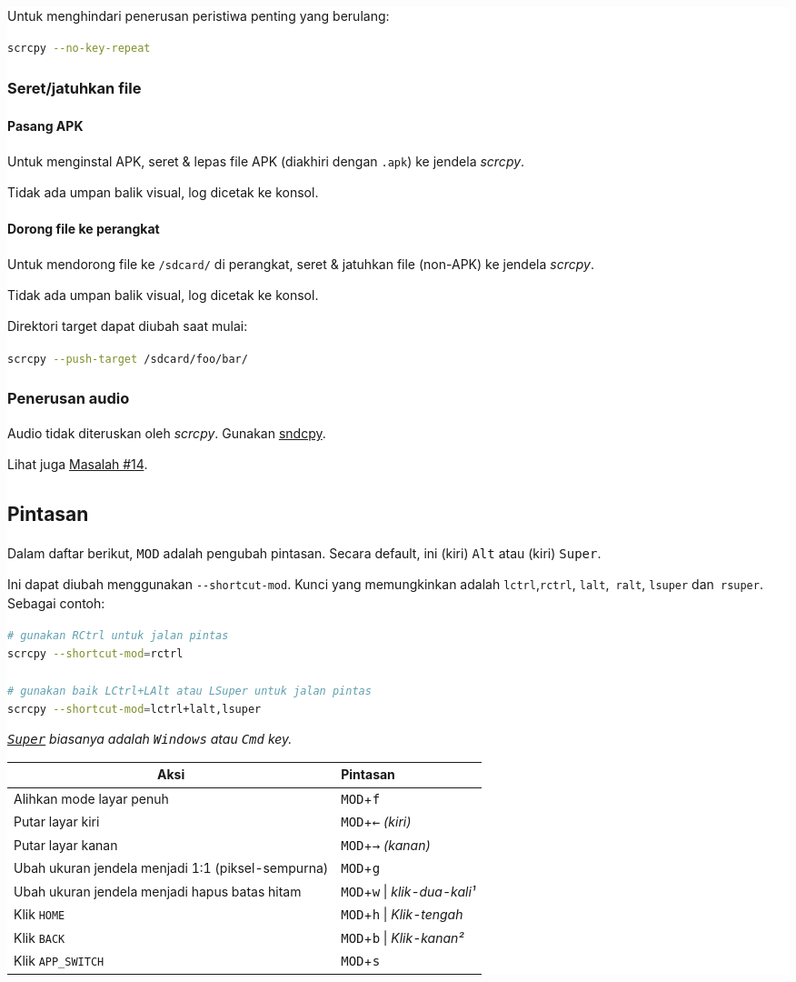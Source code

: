 Untuk menghindari penerusan peristiwa penting yang berulang:

```bash
scrcpy --no-key-repeat
```


### Seret/jatuhkan file

#### Pasang APK

Untuk menginstal APK, seret & lepas file APK (diakhiri dengan `.apk`) ke jendela _scrcpy_.

Tidak ada umpan balik visual, log dicetak ke konsol.


#### Dorong file ke perangkat

Untuk mendorong file ke `/sdcard/` di perangkat, seret & jatuhkan file (non-APK) ke jendela _scrcpy_.

Tidak ada umpan balik visual, log dicetak ke konsol.

Direktori target dapat diubah saat mulai:

```bash
scrcpy --push-target /sdcard/foo/bar/
```


### Penerusan audio

Audio tidak diteruskan oleh _scrcpy_. Gunakan [sndcpy].

Lihat juga [Masalah #14].

[sndcpy]: https://github.com/rom1v/sndcpy
[Masalah #14]: https://github.com/Genymobile/scrcpy/issues/14


## Pintasan

Dalam daftar berikut, <kbd>MOD</kbd> adalah pengubah pintasan. Secara default, ini (kiri) <kbd>Alt</kbd> atau (kiri) <kbd>Super</kbd>.

Ini dapat diubah menggunakan `--shortcut-mod`. Kunci yang memungkinkan adalah `lctrl`,`rctrl`, `lalt`,` ralt`, `lsuper` dan` rsuper`. Sebagai contoh:

```bash
# gunakan RCtrl untuk jalan pintas
scrcpy --shortcut-mod=rctrl

# gunakan baik LCtrl+LAlt atau LSuper untuk jalan pintas
scrcpy --shortcut-mod=lctrl+lalt,lsuper
```

_<kbd>[Super]</kbd> biasanya adalah <kbd>Windows</kbd> atau <kbd>Cmd</kbd> key._

[Super]: https://en.wikipedia.org/wiki/Super_key_(keyboard_button)

 | Aksi                                                  |   Pintasan
 | ------------------------------------------------------|:-----------------------------
 | Alihkan mode layar penuh                              | <kbd>MOD</kbd>+<kbd>f</kbd>
 | Putar layar kiri                                      | <kbd>MOD</kbd>+<kbd>←</kbd> _(kiri)_
 | Putar layar kanan                                     | <kbd>MOD</kbd>+<kbd>→</kbd> _(kanan)_
 | Ubah ukuran jendela menjadi 1:1 (piksel-sempurna)     | <kbd>MOD</kbd>+<kbd>g</kbd>
 | Ubah ukuran jendela menjadi hapus batas hitam         | <kbd>MOD</kbd>+<kbd>w</kbd> \| _klik-dua-kali¹_
 | Klik `HOME`                                           | <kbd>MOD</kbd>+<kbd>h</kbd> \| _Klik-tengah_
 | Klik `BACK`                                           | <kbd>MOD</kbd>+<kbd>b</kbd> \| _Klik-kanan²_
 | Klik `APP_SWITCH`                                     | <kbd>MOD</kbd>+<kbd>s</kbd>

[lowlatency]: https://github.com/Genymobile/scrcpy/pull/646
[enable-adb]: https://developer.android.com/studio/command-line/adb.html#Enabling
[control]: https://github.com/Genymobile/scrcpy/issues/70#issuecomment-373286323
[snap-link]: https://snapstats.org/snaps/scrcpy
[jepret]: https://en.wikipedia.org/wiki/Snappy_(package_manager)
[COPR]: https://fedoraproject.org/wiki/Category:Copr
[copr-link]: https://copr.fedorainfracloud.org/coprs/zeno/scrcpy/
[AUR]: https://wiki.archlinux.org/index.php/Arch_User_Repository
[aur-link]: https://aur.archlinux.org/packages/scrcpy/
[Ebuild]: https://wiki.gentoo.org/wiki/Ebuild
[ebuild-link]: https://github.com/maggu2810/maggu2810-overlay/tree/master/app-mobilephone/scrcpy
[direct-win64]: https://github.com/Genymobile/scrcpy/releases/download/v1.16/scrcpy-win64-v1.16.zip
[Chocolatey]: https://chocolatey.org/
[Scoop]: https://scoop.sh
[Homebrew]: https://brew.sh/
[variasi penundaan paket]: https://en.wikipedia.org/wiki/Packet_delay_variation
[terhubung]: https://developer.android.com/studio/command-line/adb.html#wireless
[AutoAdb]: https://github.com/rom1v/autoadb
[textevents]: https://blog.rom1v.com/2018/03/introducing-scrcpy/#handle-text-input
[prefertext]: https://github.com/Genymobile/scrcpy/issues/650#issuecomment-512945343
[useful]: https://github.com/Genymobile/scrcpy/issues/278#issuecomment-429330345
[gnirehtet]: https://github.com/Genymobile/gnirehtet
[`strcpy`]: http://man7.org/linux/man-pages/man3/strcpy.3.html
[BUILD]: BUILD.md
[halaman pengembang]: DEVELOP.md
[article-intro]: https://blog.rom1v.com/2018/03/introducing-scrcpy/
[article-tcpip]: https://www.genymotion.com/blog/open-source-project-scrcpy-now-works-wirelessly/